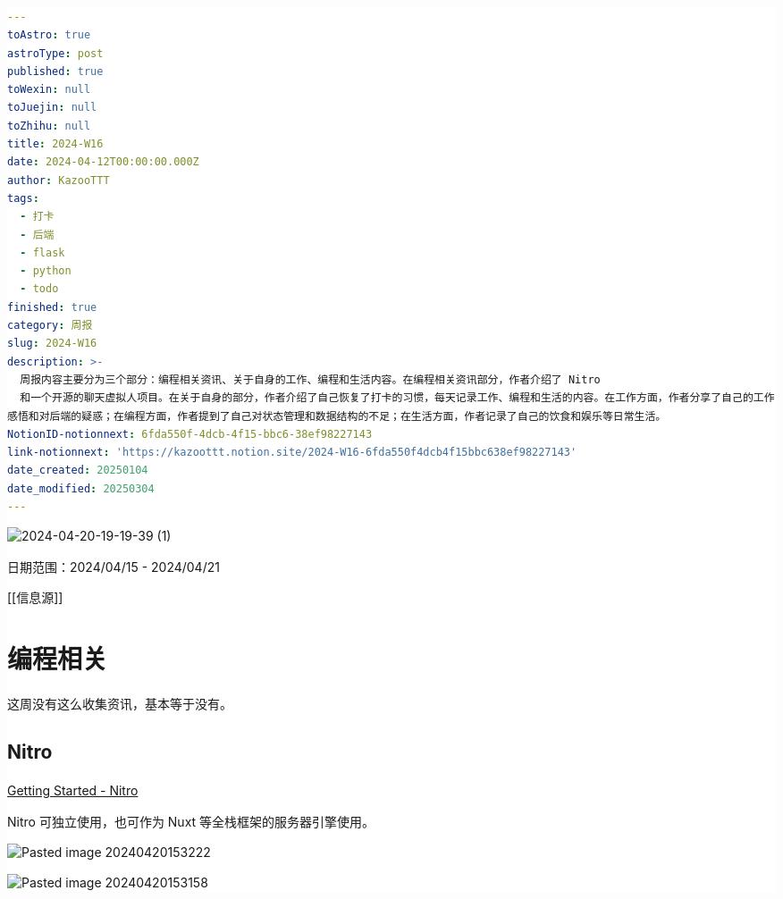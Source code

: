 ```yaml
---
toAstro: true
astroType: post
published: true
toWexin: null
toJuejin: null
toZhihu: null
title: 2024-W16
date: 2024-04-12T00:00:00.000Z
author: KazooTTT
tags:
  - 打卡
  - 后端
  - flask
  - python
  - todo
finished: true
category: 周报
slug: 2024-W16
description: >-
  周报内容主要分为三个部分：编程相关资讯、关于自身的工作、编程和生活内容。在编程相关资讯部分，作者介绍了 Nitro
  和一个开源的聊天虚拟人项目。在关于自身的部分，作者介绍了自己恢复了打卡的习惯，每天记录工作、编程和生活的内容。在工作方面，作者分享了自己的工作感悟和对后端的疑惑；在编程方面，作者提到了自己对状态管理和数据结构的不足；在生活方面，作者记录了自己的饮食和娱乐等日常生活。
NotionID-notionnext: 6fda550f-4dcb-4f15-bbc6-38ef98227143
link-notionnext: 'https://kazoottt.notion.site/2024-W16-6fda550f4dcb4f15bbc638ef98227143'
date_created: 20250104
date_modified: 20250304
---
```


![2024-04-20-19-19-39 (1)](<https://pictures.kazoottt.top/2024/04/20240420-5449c27ccc85a12d0a1446f35d2c0cbd.jpeg>)

日期范围：2024/04/15 - 2024/04/21

[[信息源]]

# 编程相关

这周没有这么收集资讯，基本等于没有。

## Nitro

[Getting Started - Nitro](<https://nitro.unjs.io/guide>)

Nitro 可独立使用，也可作为 Nuxt 等全栈框架的服务器引擎使用。

![Pasted image 20240420153222](<https://pictures.kazoottt.top/2024/04/20240420-646bfaae1c6d4632d4999c40daa7c7a4.png>)

![Pasted image 20240420153158](<https://pictures.kazoottt.top/2024/04/20240420-70eda1053e7a6eafb76f0953f79f3e52.png>)
